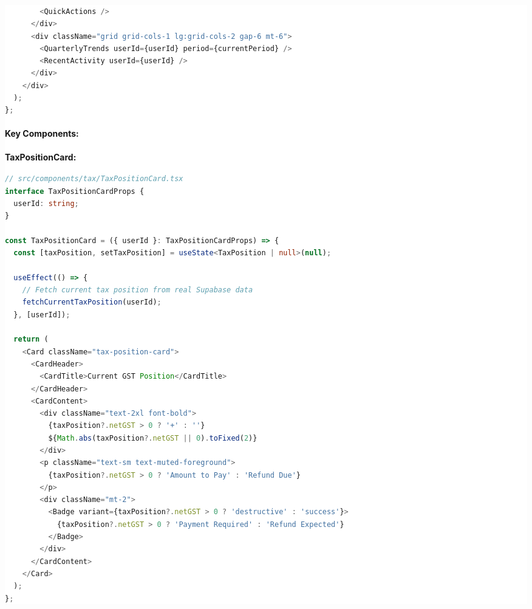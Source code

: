 ```typescript
        <QuickActions />
      </div>
      <div className="grid grid-cols-1 lg:grid-cols-2 gap-6 mt-6">
        <QuarterlyTrends userId={userId} period={currentPeriod} />
        <RecentActivity userId={userId} />
      </div>
    </div>
  );
};
```

#### Key Components:

**TaxPositionCard:**
```typescript
// src/components/tax/TaxPositionCard.tsx
interface TaxPositionCardProps {
  userId: string;
}

const TaxPositionCard = ({ userId }: TaxPositionCardProps) => {
  const [taxPosition, setTaxPosition] = useState<TaxPosition | null>(null);
  
  useEffect(() => {
    // Fetch current tax position from real Supabase data
    fetchCurrentTaxPosition(userId);
  }, [userId]);

  return (
    <Card className="tax-position-card">
      <CardHeader>
        <CardTitle>Current GST Position</CardTitle>
      </CardHeader>
      <CardContent>
        <div className="text-2xl font-bold">
          {taxPosition?.netGST > 0 ? '+' : ''}
          ${Math.abs(taxPosition?.netGST || 0).toFixed(2)}
        </div>
        <p className="text-sm text-muted-foreground">
          {taxPosition?.netGST > 0 ? 'Amount to Pay' : 'Refund Due'}
        </p>
        <div className="mt-2">
          <Badge variant={taxPosition?.netGST > 0 ? 'destructive' : 'success'}>
            {taxPosition?.netGST > 0 ? 'Payment Required' : 'Refund Expected'}
          </Badge>
        </div>
      </CardContent>
    </Card>
  );
};
```
